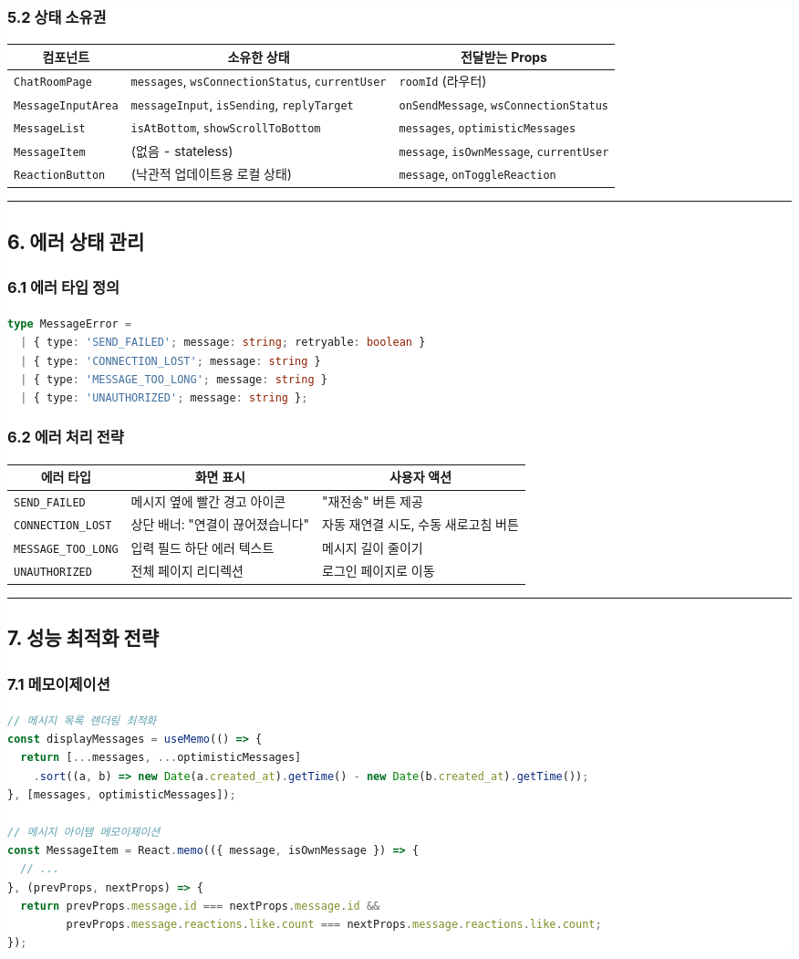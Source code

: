 ### 5.2 상태 소유권

| 컴포넌트 | 소유한 상태 | 전달받는 Props |
|---------|------------|---------------|
| `ChatRoomPage` | `messages`, `wsConnectionStatus`, `currentUser` | `roomId` (라우터) |
| `MessageInputArea` | `messageInput`, `isSending`, `replyTarget` | `onSendMessage`, `wsConnectionStatus` |
| `MessageList` | `isAtBottom`, `showScrollToBottom` | `messages`, `optimisticMessages` |
| `MessageItem` | (없음 - stateless) | `message`, `isOwnMessage`, `currentUser` |
| `ReactionButton` | (낙관적 업데이트용 로컬 상태) | `message`, `onToggleReaction` |

---

## 6. 에러 상태 관리

### 6.1 에러 타입 정의

```typescript
type MessageError =
  | { type: 'SEND_FAILED'; message: string; retryable: boolean }
  | { type: 'CONNECTION_LOST'; message: string }
  | { type: 'MESSAGE_TOO_LONG'; message: string }
  | { type: 'UNAUTHORIZED'; message: string };
```

### 6.2 에러 처리 전략

| 에러 타입 | 화면 표시 | 사용자 액션 |
|----------|----------|------------|
| `SEND_FAILED` | 메시지 옆에 빨간 경고 아이콘 | "재전송" 버튼 제공 |
| `CONNECTION_LOST` | 상단 배너: "연결이 끊어졌습니다" | 자동 재연결 시도, 수동 새로고침 버튼 |
| `MESSAGE_TOO_LONG` | 입력 필드 하단 에러 텍스트 | 메시지 길이 줄이기 |
| `UNAUTHORIZED` | 전체 페이지 리디렉션 | 로그인 페이지로 이동 |

---

## 7. 성능 최적화 전략

### 7.1 메모이제이션

```typescript
// 메시지 목록 렌더링 최적화
const displayMessages = useMemo(() => {
  return [...messages, ...optimisticMessages]
    .sort((a, b) => new Date(a.created_at).getTime() - new Date(b.created_at).getTime());
}, [messages, optimisticMessages]);

// 메시지 아이템 메모이제이션
const MessageItem = React.memo(({ message, isOwnMessage }) => {
  // ...
}, (prevProps, nextProps) => {
  return prevProps.message.id === nextProps.message.id &&
         prevProps.message.reactions.like.count === nextProps.message.reactions.like.count;
});
```
